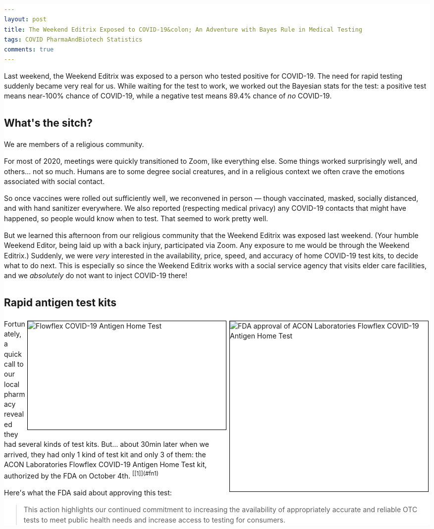 ```yaml
---
layout: post
title: The Weekend Editrix Exposed to COVID-19&colon; An Adventure with Bayes Rule in Medical Testing
tags: COVID PharmaAndBiotech Statistics
comments: true
---
```


Last weekend, the Weekend Editrix was exposed to a person who tested positive for
COVID-19.  The need for rapid testing suddenly became very real for us.  While waiting for
the test to work, we worked out the Bayesian stats for the test: a positive test means
near-100% chance of COVID-19, while a negative test means 89.4% chance of _no_ COVID-19.  


## What's the sitch?  

We are members of a religious community.  

For most of 2020, meetings were quickly transitioned to Zoom, like everything else.  Some
things worked surprisingly well, and others&hellip; not so much.  Humans are to some
degree social creatures, and in a religious context we often crave the emotions associated
with social contact.  

So once vaccines were rolled out sufficiently well, we reconvened in person &mdash; though
vaccinated, masked, socially distanced, and with hand sanitizer everywhere.  We also reported
(respecting medical privacy) any COVID-19 contacts that might have happened, so people
would know when to test.  That seemed to work pretty well.  

But we learned this afternoon from our religious community that the Weekend Editrix was
exposed last weekend.  (Your humble Weekend Editor, being laid up with a back injury,
participated via Zoom.  Any exposure to me would be through the Weekend Editrix.)
Suddenly, we were _very_ interested in the availability, price, speed, and accuracy of
home COVID-19 test kits, to decide what to do next.  This is especially so since the
Weekend Editrix works with a social service agency that visits elder care facilities, and
we _absolutely_ do not want to inject COVID-19 there!  


## Rapid antigen test kits  

<img src="{{ site.baseurl }}/images/2021-12-10-weekend-editrix-exposed-fda.jpg" width="400" height="344" alt="FDA approval of ACON Laboratories Flowflex COVID-19 Antigen Home Test" title="FDA approval of ACON Laboratories Flowflex COVID-19 Antigen Home Test" style="float: right; margin: 3px 3px 3px 3px; border: 1px solid #000000;">
<a href="{{ site.baseurl }}/images/2021-12-10-weekend-editrix-exposed-test.jpg"><img src="{{ site.baseurl }}/images/2021-12-10-weekend-editrix-exposed-test-thumb.jpg" width="400" height="219" alt="Flowflex COVID-19 Antigen Home Test" title="Flowflex COVID-19 Antigen Home Test" style="float: right; margin: 3px 3px 3px 3px; border: 1px solid #000000;"></a>
Fortunately, a quick call to our local pharmacy revealed they had several kinds of test
kits.  But&hellip; about 30min later when we arrived, they had only 1 kind of test kit and
only 3 of them: the ACON Laboratories Flowflex COVID-19 Antigen Home Test kit, authorized by the FDA
on October 4th. <sup id="fn1a">[[1]](#fn1)</sup>  

Here's what the FDA said about approving this test:  

> This action highlights our continued commitment to increasing the availability of
> appropriately accurate and reliable OTC tests to meet public health needs and increase
> access to testing for consumers.  
